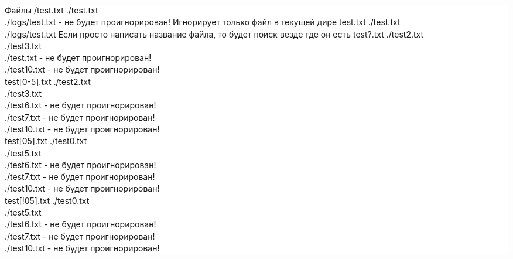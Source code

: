 
  <tr>
    <th colspan="3">Файлы</th>
  </tr>

  <tr>
    <td>/test.txt</td>
    <td>./test.txt <br>
        ./logs/test.txt - не будет проигнорирован!
    </td>
    <td>Игнорирует только файл в текущей дире</td>
  </tr>

  <tr>
    <td>test.txt</td>
    <td>./test.txt <br>
        ./logs/test.txt 
    </td>
    <td>Если просто написать название файла, то будет поиск везде где он есть</td>
  </tr>

  <tr>
    <td>test?.txt</td>
    <td>./test2.txt <br>
        ./test3.txt <br>
        ./test.txt - не будет проигнорирован! <br>
        ./test10.txt - не будет проигнорирован! <br>
    </td>
    <td></td>
  </tr>

  <tr>
    <td>test[0-5].txt</td>
    <td>./test2.txt <br>
        ./test3.txt <br>
        ./test6.txt - не будет проигнорирован! <br>
        ./test7.txt - не будет проигнорирован! <br>
        ./test10.txt - не будет проигнорирован! <br>
    </td>
    <td></td>
  </tr>

  <tr>
    <td>test[05].txt</td>
    <td>./test0.txt <br>
        ./test5.txt <br>
        ./test6.txt - не будет проигнорирован! <br>
        ./test7.txt - не будет проигнорирован! <br>
        ./test10.txt - не будет проигнорирован! <br>
    </td>
    <td></td>
  </tr>

  <tr>
    <td>test[!05].txt</td>
    <td>./test0.txt <br>
        ./test5.txt <br>
        ./test6.txt - не будет проигнорирован! <br>
        ./test7.txt - не будет проигнорирован! <br>
        ./test10.txt - не будет проигнорирован! <br>
    </td>
    <td></td>
  </tr>
